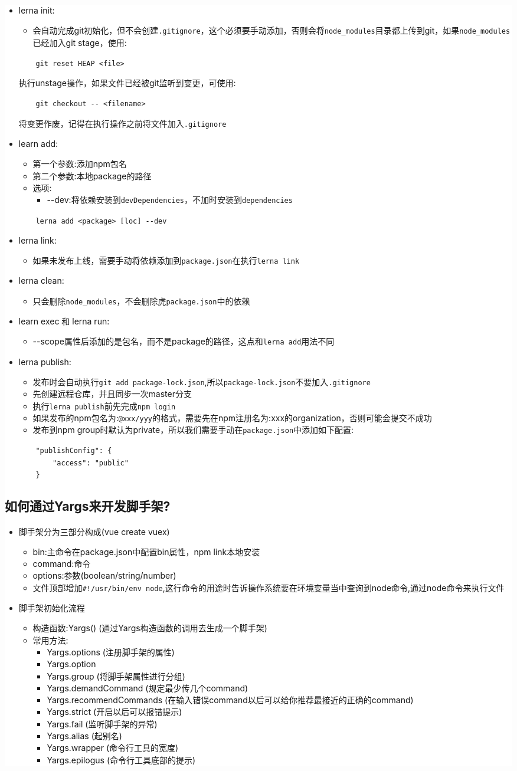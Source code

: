- lerna init:
    - 会自动完成git初始化，但不会创建`.gitignore`，这个必须要手动添加，否则会将`node_modules`目录都上传到git，如果`node_modules`已经加入git stage，使用:
    
    ```
        git reset HEAP <file>
    ```

    执行unstage操作，如果文件已经被git监听到变更，可使用:

    ```
        git checkout -- <filename>
    ```

    将变更作废，记得在执行操作之前将文件加入`.gitignore`

- learn add:
    - 第一个参数:添加npm包名
    - 第二个参数:本地package的路径
    - 选项:
        - --dev:将依赖安装到`devDependencies`，不加时安装到`dependencies`
    
    ```
        lerna add <package> [loc] --dev
    ```
- lerna link:
    - 如果未发布上线，需要手动将依赖添加到`package.json`在执行`lerna link`

- lerna clean:
    - 只会删除`node_modules`，不会删除虎`package.json`中的依赖

- learn exec 和 lerna run:
    - --scope属性后添加的是包名，而不是package的路径，这点和`lerna add`用法不同

- lerna publish:
    - 发布时会自动执行`git add package-lock.json`,所以`package-lock.json`不要加入`.gitignore`
    - 先创建远程仓库，并且同步一次master分支
    - 执行`lerna publish`前先完成`npm login`
    - 如果发布的npm包名为:`@xxx/yyy`的格式，需要先在npm注册名为:xxx的organization，否则可能会提交不成功
    - 发布到npm group时默认为private，所以我们需要手动在`package.json`中添加如下配置:
    ```
        "publishConfig": {
            "access": "public"
        }
    ```

## 如何通过Yargs来开发脚手架?
- 脚手架分为三部分构成(vue create vuex)
    - bin:主命令在package.json中配置bin属性，npm link本地安装
    - command:命令
    - options:参数(boolean/string/number)
    - 文件顶部增加`#!/usr/bin/env node`,这行命令的用途时告诉操作系统要在环境变量当中查询到node命令,通过node命令来执行文件

- 脚手架初始化流程
    - 构造函数:Yargs()  (通过Yargs构造函数的调用去生成一个脚手架)
    - 常用方法:
        - Yargs.options (注册脚手架的属性)
        - Yargs.option
        - Yargs.group (将脚手架属性进行分组)
        - Yargs.demandCommand (规定最少传几个command)
        - Yargs.recommendCommands (在输入错误command以后可以给你推荐最接近的正确的command)
        - Yargs.strict (开启以后可以报错提示)
        - Yargs.fail (监听脚手架的异常)
        - Yargs.alias (起别名)
        - Yargs.wrapper (命令行工具的宽度)
        - Yargs.epilogus (命令行工具底部的提示)
